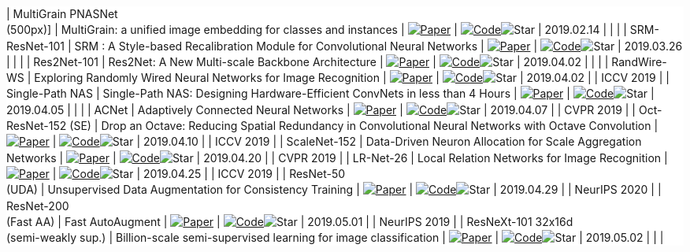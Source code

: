 | MultiGrain PNASNet<br/>(500px)]              | MultiGrain: a unified image embedding for classes and instances | [![Paper](https://img.shields.io/badge/Paper-ydd7e6?style=for-the-badge)](https://arxiv.org/abs/1902.05509v2) | [![Code](https://img.shields.io/badge/Code-add7e6?style=for-the-badge)](https://github.com/facebookresearch/multigrain)![Star](https://img.shields.io/github/stars/facebookresearch/multigrain.svg?style=social&label=Star) | 2019.02.14 |                 |              |
| SRM-ResNet-101                               | SRM : A Style-based Recalibration Module for Convolutional Neural Networks | [![Paper](https://img.shields.io/badge/Paper-cyd7e6?style=for-the-badge)](https://arxiv.org/abs/1903.10829v1) | [![Code](https://img.shields.io/badge/Code-add7e6?style=for-the-badge)](https://github.com/EvgenyKashin/SRMnet)![Star](https://img.shields.io/github/stars/EvgenyKashin/SRMnet.svg?style=social&label=Star) | 2019.03.26 |                 |              |
| Res2Net-101                                  | Res2Net: A New Multi-scale Backbone Architecture             | [![Paper](https://img.shields.io/badge/Paper-cyd7e6?style=for-the-badge)](https://arxiv.org/abs/1904.01169v3) | [![Code](https://img.shields.io/badge/Code-add7e6?style=for-the-badge)](https://github.com/rwightman/pytorch-image-models)![Star](https://img.shields.io/github/stars/rwightman/pytorch-image-models.svg?style=social&label=Star) | 2019.04.02 |                 |              |
| RandWire-WS                                  | Exploring Randomly Wired Neural Networks for Image Recognition | [![Paper](https://img.shields.io/badge/Paper-cyd7e6?style=for-the-badge)](https://arxiv.org/abs/1904.01569v2) | [![Code](https://img.shields.io/badge/Code-add7e6?style=for-the-badge)](https://github.com/seungwonpark/RandWireNN)![Star](https://img.shields.io/github/stars/seungwonpark/RandWireNN.svg?style=social&label=Star) | 2019.04.02 |                 | ICCV 2019    |
| Single-Path NAS                              | Single-Path NAS: Designing Hardware-Efficient ConvNets in less than 4 Hours | [![Paper](https://img.shields.io/badge/Paper-cyd7e6?style=for-the-badge)](https://arxiv.org/abs/1904.02877v1) | [![Code](https://img.shields.io/badge/Code-add7e6?style=for-the-badge)](https://github.com/dstamoulis/single-path-nas)![Star](https://img.shields.io/github/stars/dstamoulis/single-path-nas.svg?style=social&label=Star) | 2019.04.05 |                 |              |
| ACNet                                        | Adaptively Connected Neural Networks                         | [![Paper](https://img.shields.io/badge/Paper-cyd7e6?style=for-the-badge)](https://arxiv.org/abs/1904.03579v1) | [![Code](https://img.shields.io/badge/Code-add7e6?style=for-the-badge)](https://github.com/wanggrun/Adaptively-Connected-Neural-Networks)![Star](https://img.shields.io/github/stars/wanggrun/Adaptively-Connected-Neural-Networks.svg?style=social&label=Star) | 2019.04.07 |                 | CVPR 2019    |
| Oct-ResNet-152 (SE)                          | Drop an Octave: Reducing Spatial Redundancy in Convolutional Neural Networks with Octave Convolution | [![Paper](https://img.shields.io/badge/Paper-ydd7e6?style=for-the-badge)](https://arxiv.org/abs/1904.05049v3) | [![Code](https://img.shields.io/badge/Code-add7e6?style=for-the-badge)](https://github.com/facebookresearch/OctConv)![Star](https://img.shields.io/github/stars/facebookresearch/OctConv.svg?style=social&label=Star) | 2019.04.10 |                 | ICCV 2019    |
| ScaleNet-152                                 | Data-Driven Neuron Allocation for Scale Aggregation Networks | [![Paper](https://img.shields.io/badge/Paper-cyd7e6?style=for-the-badge)](https://arxiv.org/abs/1904.09460v1) | [![Code](https://img.shields.io/badge/Code-add7e6?style=for-the-badge)](https://github.com/Eli-YiLi/ScaleNet)![Star](https://img.shields.io/github/stars/Eli-YiLi/ScaleNet.svg?style=social&label=Star) | 2019.04.20 |                 | CVPR 2019    |
| LR-Net-26                                    | Local Relation Networks for Image Recognition                | [![Paper](https://img.shields.io/badge/Paper-cyd7e6?style=for-the-badge)](https://arxiv.org/abs/1904.11491v1) | [![Code](https://img.shields.io/badge/Code-add7e6?style=for-the-badge)](https://github.com/gan3sh500/local-relational-nets)![Star](https://img.shields.io/github/stars/gan3sh500/local-relational-nets.svg?style=social&label=Star) | 2019.04.25 |                 | ICCV 2019    |
| ResNet-50<br/>(UDA)                          | Unsupervised Data Augmentation for Consistency Training      | [![Paper](https://img.shields.io/badge/Paper-cyd7e6?style=for-the-badge)](https://arxiv.org/abs/1904.12848v6) | [![Code](https://img.shields.io/badge/Code-add7e6?style=for-the-badge)](https://github.com/google-research/uda)![Star](https://img.shields.io/github/stars/google-research/uda.svg?style=social&label=Star) | 2019.04.29 |                 | NeurIPS 2020 |
| ResNet-200<br/>(Fast AA)                     | Fast AutoAugment                                             | [![Paper](https://img.shields.io/badge/Paper-cyd7e6?style=for-the-badge)](https://arxiv.org/abs/1905.00397v2) | [![Code](https://img.shields.io/badge/Code-add7e6?style=for-the-badge)](https://github.com/kakaobrain/fast-autoaugment)![Star](https://img.shields.io/github/stars/kakaobrain/fast-autoaugment.svg?style=social&label=Star) | 2019.05.01 |                 | NeurIPS 2019 |
| ResNeXt-101 32x16d<br/>(semi-weakly sup.)    | Billion-scale semi-supervised learning for image classification | [![Paper](https://img.shields.io/badge/Paper-cyd7e6?style=for-the-badge)](https://arxiv.org/abs/1905.00546v1) | [![Code](https://img.shields.io/badge/Code-add7e6?style=for-the-badge)](https://github.com/rwightman/pytorch-image-models)![Star](https://img.shields.io/github/stars/rwightman/pytorch-image-models.svg?style=social&label=Star) | 2019.05.02 |                 |              |